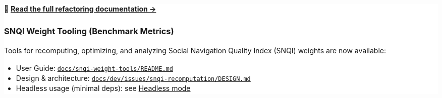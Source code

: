 📖 **[Read the full refactoring documentation →](./docs/refactoring/)**

### SNQI Weight Tooling (Benchmark Metrics)

Tools for recomputing, optimizing, and analyzing Social Navigation Quality Index (SNQI) weights are now available:

- User Guide: [`docs/snqi-weight-tools/README.md`](./docs/snqi-weight-tools/README.md)
- Design & architecture: [`docs/dev/issues/snqi-recomputation/DESIGN.md`](./docs/dev/issues/snqi-recomputation/DESIGN.md)
- Headless usage (minimal deps): see [Headless mode](./docs/snqi-weight-tools/README.md#headless-mode-minimal-deps)
